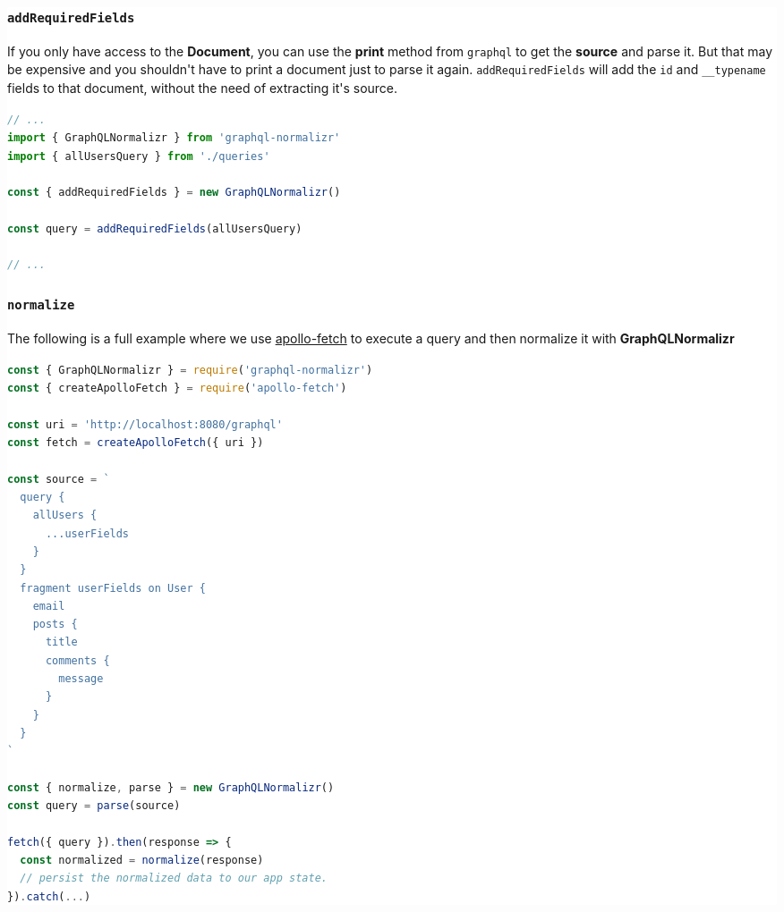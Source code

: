 ### `addRequiredFields`

If you only have access to the **Document**, you can use the **print** method from `graphql` to get the **source** and parse it. But that may be expensive and you shouldn't have to print a document just to parse it again. `addRequiredFields` will add the `id` and `__typename` fields to that document, without the need of extracting it's source.

```js
// ...
import { GraphQLNormalizr } from 'graphql-normalizr'
import { allUsersQuery } from './queries'

const { addRequiredFields } = new GraphQLNormalizr()

const query = addRequiredFields(allUsersQuery)

// ...
```

### `normalize`

The following is a full example where we use [apollo-fetch](https://github.com/apollographql/apollo-fetch/tree/master/packages/apollo-fetch) to execute a query and then normalize it with **GraphQLNormalizr**

```js
const { GraphQLNormalizr } = require('graphql-normalizr')
const { createApolloFetch } = require('apollo-fetch')

const uri = 'http://localhost:8080/graphql'
const fetch = createApolloFetch({ uri })

const source = `
  query {
    allUsers {
      ...userFields
    }
  }
  fragment userFields on User {
    email
    posts {
      title
      comments {
        message
      }
    }
  }
`

const { normalize, parse } = new GraphQLNormalizr()
const query = parse(source)

fetch({ query }).then(response => {
  const normalized = normalize(response)
  // persist the normalized data to our app state.
}).catch(...)
```
